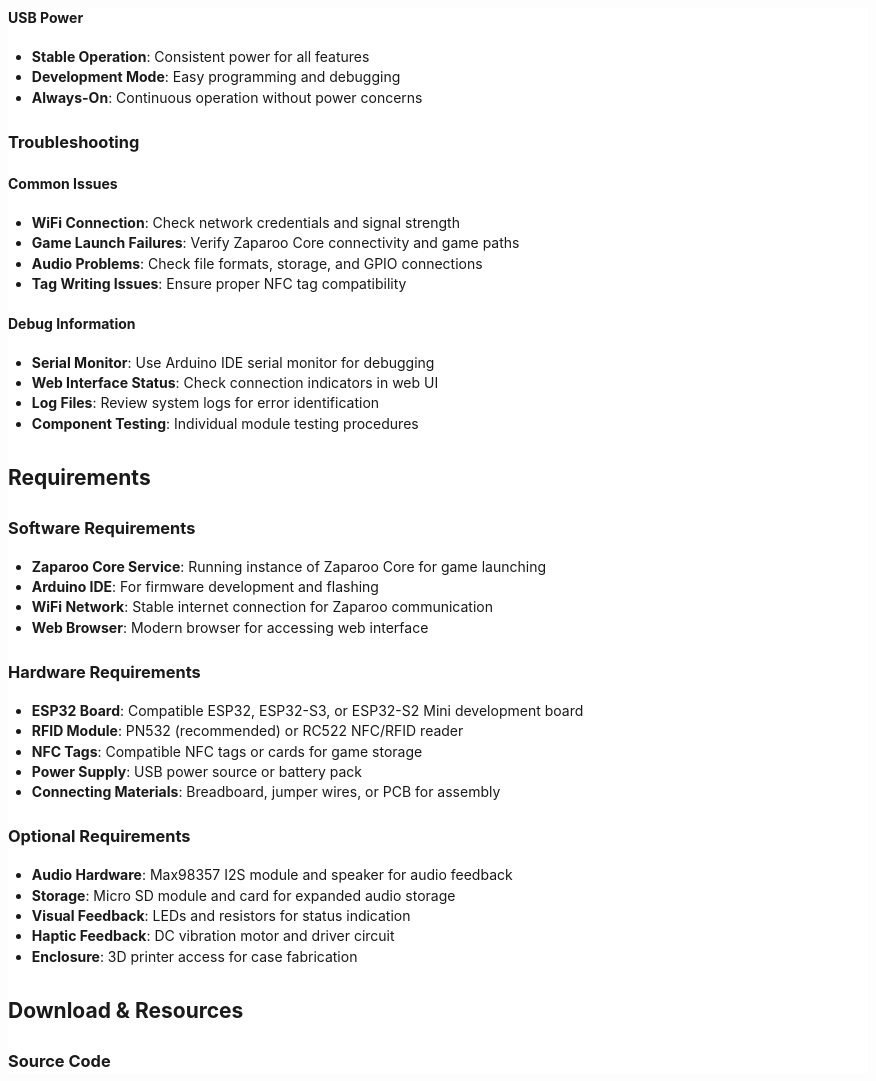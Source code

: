 #### USB Power

- **Stable Operation**: Consistent power for all features
- **Development Mode**: Easy programming and debugging
- **Always-On**: Continuous operation without power concerns

### Troubleshooting

#### Common Issues

- **WiFi Connection**: Check network credentials and signal strength
- **Game Launch Failures**: Verify Zaparoo Core connectivity and game paths
- **Audio Problems**: Check file formats, storage, and GPIO connections
- **Tag Writing Issues**: Ensure proper NFC tag compatibility

#### Debug Information

- **Serial Monitor**: Use Arduino IDE serial monitor for debugging
- **Web Interface Status**: Check connection indicators in web UI
- **Log Files**: Review system logs for error identification
- **Component Testing**: Individual module testing procedures

## Requirements

### Software Requirements

- **Zaparoo Core Service**: Running instance of Zaparoo Core for game launching
- **Arduino IDE**: For firmware development and flashing
- **WiFi Network**: Stable internet connection for Zaparoo communication
- **Web Browser**: Modern browser for accessing web interface

### Hardware Requirements

- **ESP32 Board**: Compatible ESP32, ESP32-S3, or ESP32-S2 Mini development board
- **RFID Module**: PN532 (recommended) or RC522 NFC/RFID reader
- **NFC Tags**: Compatible NFC tags or cards for game storage
- **Power Supply**: USB power source or battery pack
- **Connecting Materials**: Breadboard, jumper wires, or PCB for assembly

### Optional Requirements

- **Audio Hardware**: Max98357 I2S module and speaker for audio feedback
- **Storage**: Micro SD module and card for expanded audio storage
- **Visual Feedback**: LEDs and resistors for status indication
- **Haptic Feedback**: DC vibration motor and driver circuit
- **Enclosure**: 3D printer access for case fabrication

## Download & Resources

### Source Code
